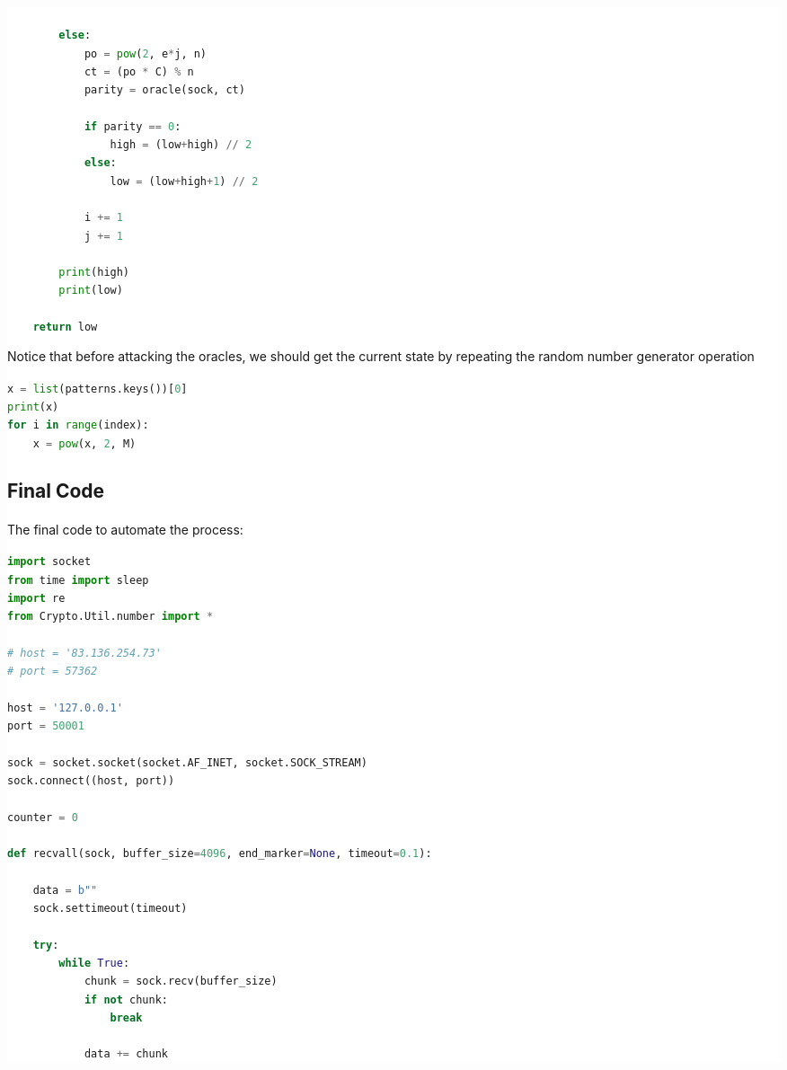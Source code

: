 ```py

        else:
            po = pow(2, e*j, n)
            ct = (po * C) % n
            parity = oracle(sock, ct)

            if parity == 0:
                high = (low+high) // 2
            else:
                low = (low+high+1) // 2

            i += 1
            j += 1
        
        print(high)
        print(low)
    
    return low

```

Notice that before attacking the oracles, we should get the current state by repeating the random number generator operation

```py
x = list(patterns.keys())[0]
print(x)
for i in range(index):
    x = pow(x, 2, M)
```



## Final Code

The final code to automate the process:

```py
import socket
from time import sleep
import re
from Crypto.Util.number import *

# host = '83.136.254.73'
# port = 57362

host = '127.0.0.1'
port = 50001

sock = socket.socket(socket.AF_INET, socket.SOCK_STREAM)
sock.connect((host, port))

counter = 0

def recvall(sock, buffer_size=4096, end_marker=None, timeout=0.1):

    data = b""
    sock.settimeout(timeout)

    try:
        while True:
            chunk = sock.recv(buffer_size)
            if not chunk:
                break
                
            data += chunk
```